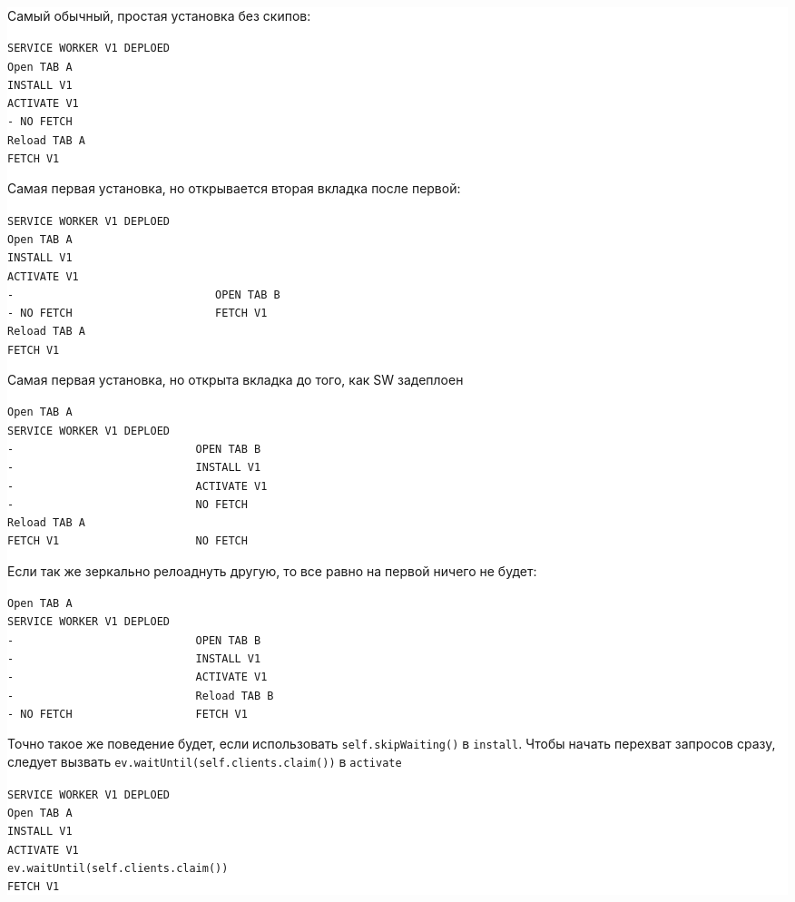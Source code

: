 
Самый обычный, простая установка без скипов:
```
SERVICE WORKER V1 DEPLOED
Open TAB A
INSTALL V1
ACTIVATE V1
- NO FETCH
Reload TAB A
FETCH V1
```

Самая первая установка, но открывается вторая вкладка после первой:
```
SERVICE WORKER V1 DEPLOED 
Open TAB A
INSTALL V1
ACTIVATE V1                 
-                               OPEN TAB B
- NO FETCH                      FETCH V1
Reload TAB A
FETCH V1
```

Самая первая установка, но открыта вкладка до того, как SW задеплоен
```
Open TAB A
SERVICE WORKER V1 DEPLOED 
-                            OPEN TAB B
-                            INSTALL V1
-                            ACTIVATE V1   
-                            NO FETCH
Reload TAB A
FETCH V1                     NO FETCH
```

Если так же зеркально релоаднуть другую, то все равно на первой ничего не будет:

```
Open TAB A
SERVICE WORKER V1 DEPLOED 
-                            OPEN TAB B
-                            INSTALL V1
-                            ACTIVATE V1   
-                            Reload TAB B
- NO FETCH                   FETCH V1  
```

Точно такое же поведение будет, если использовать `self.skipWaiting()` в `install`.
Чтобы начать перехват запросов сразу, следует вызвать `ev.waitUntil(self.clients.claim())` в `activate`

```
SERVICE WORKER V1 DEPLOED
Open TAB A
INSTALL V1
ACTIVATE V1
ev.waitUntil(self.clients.claim())
FETCH V1
```
